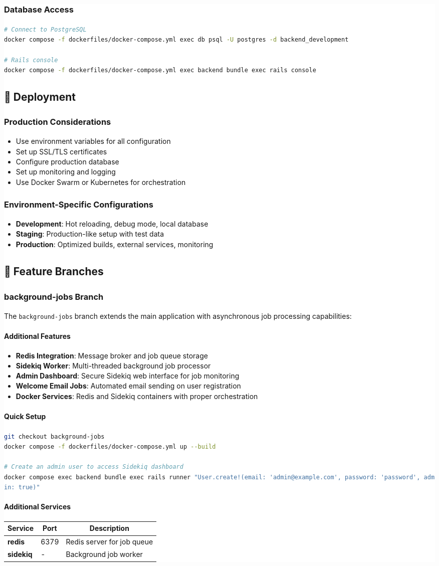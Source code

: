 ### Database Access
```bash
# Connect to PostgreSQL
docker compose -f dockerfiles/docker-compose.yml exec db psql -U postgres -d backend_development

# Rails console
docker compose -f dockerfiles/docker-compose.yml exec backend bundle exec rails console
```

## 🚀 Deployment

### Production Considerations
- Use environment variables for all configuration
- Set up SSL/TLS certificates
- Configure production database
- Set up monitoring and logging
- Use Docker Swarm or Kubernetes for orchestration

### Environment-Specific Configurations
- **Development**: Hot reloading, debug mode, local database
- **Staging**: Production-like setup with test data
- **Production**: Optimized builds, external services, monitoring

## 🌟 Feature Branches

### background-jobs Branch
The `background-jobs` branch extends the main application with asynchronous job processing capabilities:

#### Additional Features
- **Redis Integration**: Message broker and job queue storage
- **Sidekiq Worker**: Multi-threaded background job processor  
- **Admin Dashboard**: Secure Sidekiq web interface for job monitoring
- **Welcome Email Jobs**: Automated email sending on user registration
- **Docker Services**: Redis and Sidekiq containers with proper orchestration

#### Quick Setup
```bash
git checkout background-jobs
docker compose -f dockerfiles/docker-compose.yml up --build

# Create an admin user to access Sidekiq dashboard
docker compose exec backend bundle exec rails runner "User.create!(email: 'admin@example.com', password: 'password', admin: true)"
```

#### Additional Services
| Service | Port | Description |
|---------|------|-------------|
| **redis** | 6379 | Redis server for job queue |
| **sidekiq** | - | Background job worker |
